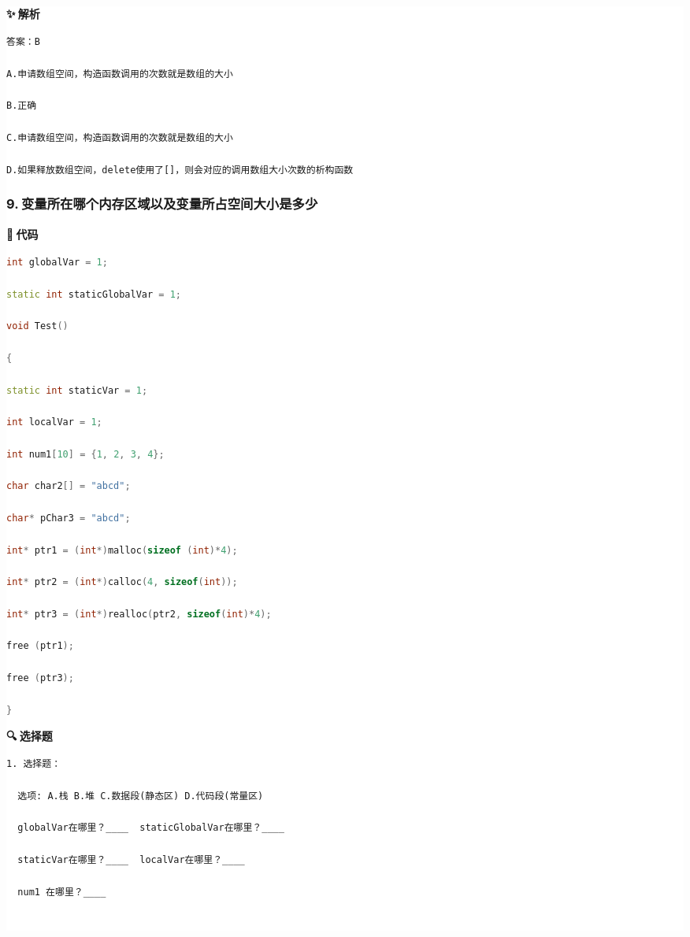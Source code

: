 **✨ 解析**

```
答案：B

A.申请数组空间，构造函数调用的次数就是数组的大小

B.正确

C.申请数组空间，构造函数调用的次数就是数组的大小

D.如果释放数组空间，delete使用了[]，则会对应的调用数组大小次数的析构函数
```



### 9. 变量所在哪个内存区域以及变量所占空间大小是多少

**📃 代码**

```cpp
int globalVar = 1;

static int staticGlobalVar = 1;

void Test()

{

static int staticVar = 1;

int localVar = 1;

int num1[10] = {1, 2, 3, 4};

char char2[] = "abcd";

char* pChar3 = "abcd";

int* ptr1 = (int*)malloc(sizeof (int)*4);

int* ptr2 = (int*)calloc(4, sizeof(int));

int* ptr3 = (int*)realloc(ptr2, sizeof(int)*4);

free (ptr1);

free (ptr3);

}
```

**🔍 选择题**

```
1. 选择题：

  选项: A.栈 B.堆 C.数据段(静态区) D.代码段(常量区)

  globalVar在哪里？____  staticGlobalVar在哪里？____

  staticVar在哪里？____  localVar在哪里？____

  num1 在哪里？____

  

```